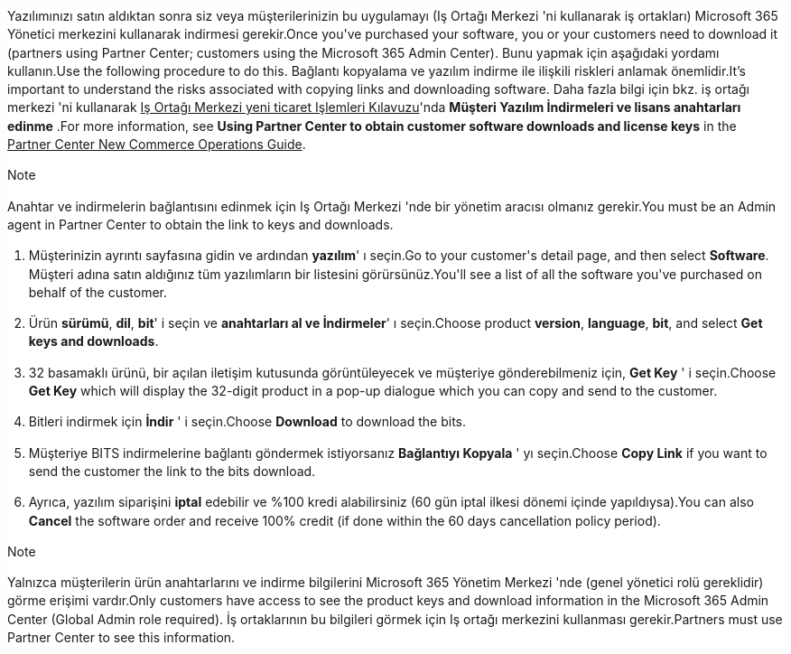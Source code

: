 <span data-ttu-id="36aaf-237">Yazılımınızı satın aldıktan sonra siz veya müşterilerinizin bu uygulamayı (Iş Ortağı Merkezi 'ni kullanarak iş ortakları) Microsoft 365 Yönetici merkezini kullanarak indirmesi gerekir.</span><span class="sxs-lookup"><span data-stu-id="36aaf-237">Once you've purchased your software, you or your customers need to download it (partners using Partner Center; customers using the Microsoft 365 Admin Center).</span></span> <span data-ttu-id="36aaf-238">Bunu yapmak için aşağıdaki yordamı kullanın.</span><span class="sxs-lookup"><span data-stu-id="36aaf-238">Use the following procedure to do this.</span></span> <span data-ttu-id="36aaf-239">Bağlantı kopyalama ve yazılım indirme ile ilişkili riskleri anlamak önemlidir.</span><span class="sxs-lookup"><span data-stu-id="36aaf-239">It’s important to understand the risks associated with copying links and downloading software.</span></span> <span data-ttu-id="36aaf-240">Daha fazla bilgi için bkz. iş ortağı merkezi 'ni kullanarak [Iş Ortağı Merkezi yeni ticaret Işlemleri Kılavuzu](https://partner.microsoft.com/resources/detail/partner-center-new-commerce-operations-guide-pdf)'nda **Müşteri Yazılım İndirmeleri ve lisans anahtarları edinme** .</span><span class="sxs-lookup"><span data-stu-id="36aaf-240">For more information, see **Using Partner Center to obtain customer software downloads and license keys** in the [Partner Center New Commerce Operations Guide](https://partner.microsoft.com/resources/detail/partner-center-new-commerce-operations-guide-pdf).</span></span>

>[!NOTE]
><span data-ttu-id="36aaf-241">Anahtar ve indirmelerin bağlantısını edinmek için Iş Ortağı Merkezi 'nde bir yönetim aracısı olmanız gerekir.</span><span class="sxs-lookup"><span data-stu-id="36aaf-241">You must be an Admin agent in Partner Center to obtain the link to keys and downloads.</span></span>

1. <span data-ttu-id="36aaf-242">Müşterinizin ayrıntı sayfasına gidin ve ardından **yazılım**' ı seçin.</span><span class="sxs-lookup"><span data-stu-id="36aaf-242">Go to your customer's detail page, and then select **Software**.</span></span> <span data-ttu-id="36aaf-243">Müşteri adına satın aldığınız tüm yazılımların bir listesini görürsünüz.</span><span class="sxs-lookup"><span data-stu-id="36aaf-243">You'll see a list of all the software you've purchased on behalf of the customer.</span></span>

2. <span data-ttu-id="36aaf-244">Ürün **sürümü**, **dil**, **bit**' i seçin ve **anahtarları al ve İndirmeler**' ı seçin.</span><span class="sxs-lookup"><span data-stu-id="36aaf-244">Choose product **version**, **language**, **bit**, and select **Get keys and downloads**.</span></span> 

3. <span data-ttu-id="36aaf-245">32 basamaklı ürünü, bir açılan iletişim kutusunda görüntüleyecek ve müşteriye gönderebilmeniz için, **Get Key** ' i seçin.</span><span class="sxs-lookup"><span data-stu-id="36aaf-245">Choose **Get Key** which will display the 32-digit product in a pop-up dialogue which you can copy and send to the customer.</span></span> 

4. <span data-ttu-id="36aaf-246">Bitleri indirmek için **İndir** ' i seçin.</span><span class="sxs-lookup"><span data-stu-id="36aaf-246">Choose **Download** to download the bits.</span></span> 

5. <span data-ttu-id="36aaf-247">Müşteriye BITS indirmelerine bağlantı göndermek istiyorsanız **Bağlantıyı Kopyala** ' yı seçin.</span><span class="sxs-lookup"><span data-stu-id="36aaf-247">Choose **Copy Link** if you want to send the customer the link to the bits download.</span></span> 

6. <span data-ttu-id="36aaf-248">Ayrıca, yazılım siparişini **iptal** edebilir ve %100 kredi alabilirsiniz (60 gün iptal ilkesi dönemi içinde yapıldıysa).</span><span class="sxs-lookup"><span data-stu-id="36aaf-248">You can also **Cancel** the software order and receive 100% credit (if done within the 60 days cancellation policy period).</span></span>

>[!NOTE]
><span data-ttu-id="36aaf-249">Yalnızca müşterilerin ürün anahtarlarını ve indirme bilgilerini Microsoft 365 Yönetim Merkezi 'nde (genel yönetici rolü gereklidir) görme erişimi vardır.</span><span class="sxs-lookup"><span data-stu-id="36aaf-249">Only customers have access to see the product keys and download information in the Microsoft 365 Admin Center (Global Admin role required).</span></span> <span data-ttu-id="36aaf-250">İş ortaklarının bu bilgileri görmek için Iş ortağı merkezini kullanması gerekir.</span><span class="sxs-lookup"><span data-stu-id="36aaf-250">Partners must use Partner Center to see this information.</span></span>
